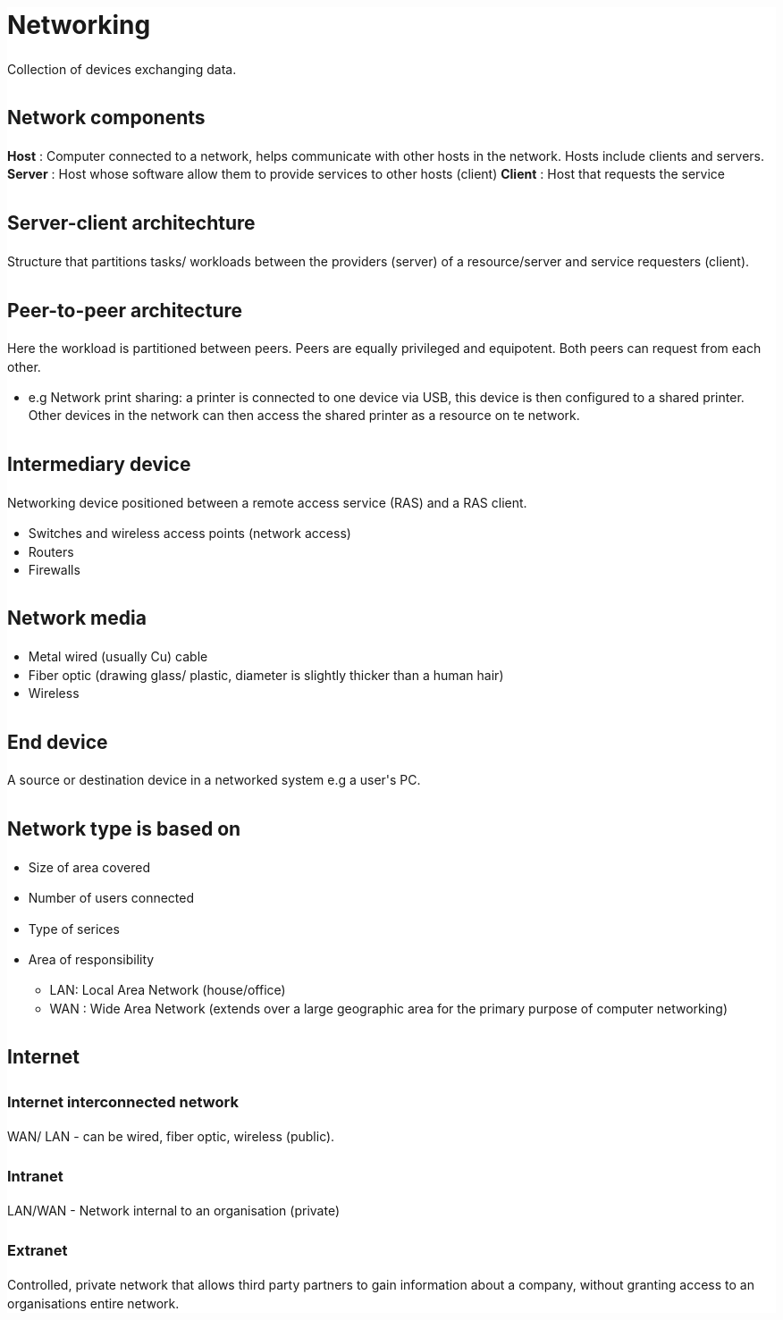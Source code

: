 # Networking
Collection of devices exchanging data.

## Network components
**Host** : Computer connected to a network, helps communicate with other hosts in the network. Hosts include clients and servers.
**Server** : Host whose software allow them to provide services to other hosts (client)
**Client** : Host that requests the service

## Server-client architechture
Structure that partitions tasks/ workloads between the providers (server) of a resource/server and service requesters (client).

## Peer-to-peer architecture 
Here the workload is partitioned between peers. Peers are equally privileged and equipotent. Both peers can request from each other.
- e.g Network print sharing: a printer is connected to one device via USB, this device is then configured to a shared printer. Other devices in the network can then access the shared printer as a resource on te network.

## Intermediary device 
Networking device positioned between a remote access service (RAS) and a RAS client.
- Switches and wireless access points (network access)
- Routers
- Firewalls

## Network media
- Metal wired (usually Cu) cable
- Fiber optic (drawing glass/ plastic, diameter is slightly thicker than a human hair)
- Wireless

## End device
A source or destination device in a networked system e.g a user's PC.

## Network type is based on
- Size of area covered
- Number of users connected
- Type of serices
- Area of responsibility

	- LAN: Local Area Network (house/office)
	- WAN : Wide Area Network (extends over a large geographic area for the primary purpose of computer networking)


## Internet
### Internet interconnected network
WAN/ LAN - can be wired, fiber optic, wireless (public).
### Intranet
LAN/WAN - Network internal to an organisation (private)
### Extranet
Controlled, private network that allows third party partners to gain information about a company, without granting access to an organisations entire network.
